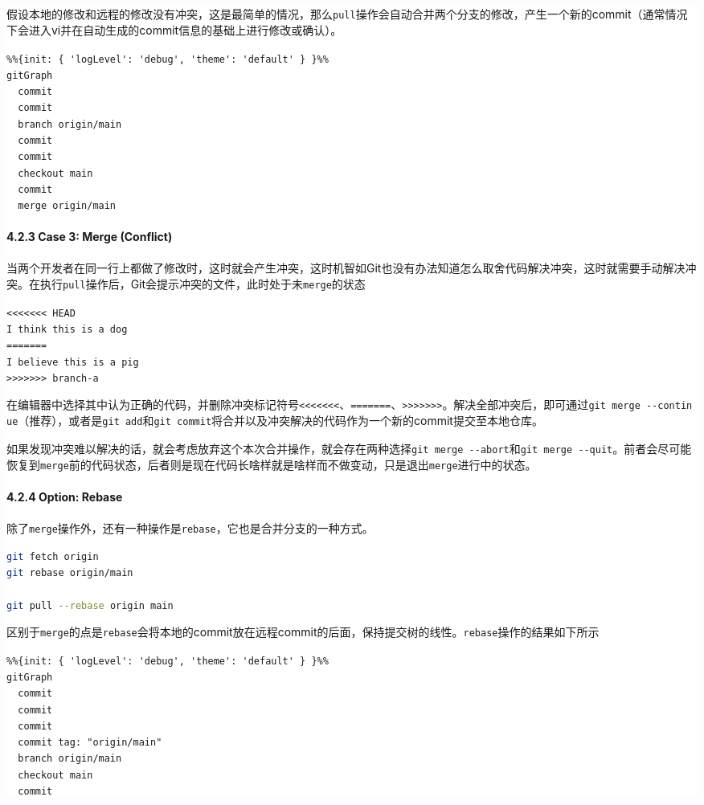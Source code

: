 假设本地的修改和远程的修改没有冲突，这是最简单的情况，那么`pull`操作会自动合并两个分支的修改，产生一个新的commit（通常情况下会进入vi并在自动生成的commit信息的基础上进行修改或确认）。

```mermaid
%%{init: { 'logLevel': 'debug', 'theme': 'default' } }%%
gitGraph
  commit
  commit
  branch origin/main
  commit
  commit
  checkout main
  commit
  merge origin/main
```

#### 4.2.3 Case 3: Merge (Conflict)

当两个开发者在同一行上都做了修改时，这时就会产生冲突，这时机智如Git也没有办法知道怎么取舍代码解决冲突，这时就需要手动解决冲突。在执行`pull`操作后，Git会提示冲突的文件，此时处于未`merge`的状态

```text
<<<<<<< HEAD
I think this is a dog
=======
I believe this is a pig
>>>>>>> branch-a
```

在编辑器中选择其中认为正确的代码，并删除冲突标记符号`<<<<<<<`、`=======`、`>>>>>>>`。解决全部冲突后，即可通过`git merge --continue`（推荐），或者是`git add`和`git commit`将合并以及冲突解决的代码作为一个新的commit提交至本地仓库。

如果发现冲突难以解决的话，就会考虑放弃这个本次合并操作，就会存在两种选择`git merge --abort`和`git merge --quit`。前者会尽可能恢复到`merge`前的代码状态，后者则是现在代码长啥样就是啥样而不做变动，只是退出`merge`进行中的状态。

#### 4.2.4 Option: Rebase

除了`merge`操作外，还有一种操作是`rebase`，它也是合并分支的一种方式。

```bash
git fetch origin
git rebase origin/main

git pull --rebase origin main
```

区别于`merge`的点是`rebase`会将本地的commit放在远程commit的后面，保持提交树的线性。`rebase`操作的结果如下所示

```mermaid
%%{init: { 'logLevel': 'debug', 'theme': 'default' } }%%
gitGraph
  commit
  commit
  commit
  commit tag: "origin/main"
  branch origin/main
  checkout main
  commit
```
